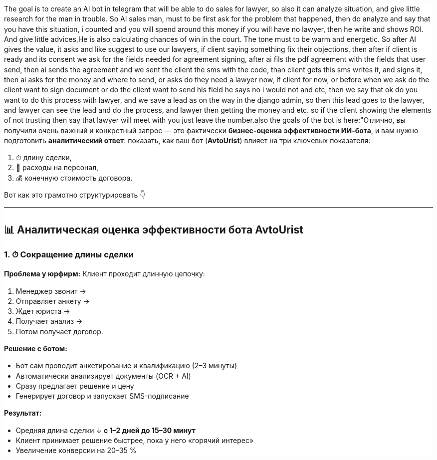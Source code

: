 The goal is to create an AI bot in telegram that will be able to do sales for lawyer, so also it can analyze situation, and give little research for the man in trouble. 
So AI sales man, must to be first ask for the problem that happened, then do analyze and say that you have this situation, i counted and you will spend around this money if you will have no lawyer, then he write and shows ROI. And give little advices,He is also calculating chances of win in the court. The tone must to be warm and energetic.
So after AI gives the value, it asks and like suggest to use our lawyers, if client saying something fix their objections, then after if client is ready and its consent we ask for the fields needed for agreement signing, after ai fils the pdf agreement with the fields that user send, then ai sends the agreement and we sent the client the sms with the code, than client gets this sms writes it, and signs it, then ai asks for the money and where to send, or asks do they need a lawyer now, if client for now, or before when we ask do the client want to sign document or do the client want to send his field he says no i would not and etc, then we say that ok do you want to do this process with lawyer, and we save a lead as on the way in the django admin, so then this lead goes to the lawyer, and lawyer can see the lead and do the process, and lawyer then getting the money and etc. so if the client showing the elements of not trusting then say that lawyer will meet with you just leave the number.also the goals of the bot is here:"Отлично, вы получили очень важный и конкретный запрос — это фактически **бизнес-оценка эффективности ИИ-бота**, и вам нужно подготовить **аналитический ответ**: показать, как ваш бот (**AvtoUrist**) влияет на три ключевых показателя:

1. ⏱ длину сделки,
2. 💸 расходы на персонал,
3. 💰 конечную стоимость договора.

Вот как это грамотно структурировать 👇

---

## 📊 Аналитическая оценка эффективности бота **AvtoUrist**

### 1. ⏱ Сокращение длины сделки

**Проблема у юрфирм:**
Клиент проходит длинную цепочку:

1. Менеджер звонит →
2. Отправляет анкету →
3. Ждет юриста →
4. Получает анализ →
5. Потом получает договор.

**Решение с ботом:**

* Бот сам проводит анкетирование и квалификацию (2–3 минуты)
* Автоматически анализирует документы (OCR + AI)
* Сразу предлагает решение и цену
* Генерирует договор и запускает SMS-подписание

**Результат:**

* Средняя длина сделки ↓ **с 1–2 дней до 15–30 минут**
* Клиент принимает решение быстрее, пока у него «горячий интерес»
* Увеличение конверсии на 20–35 %

